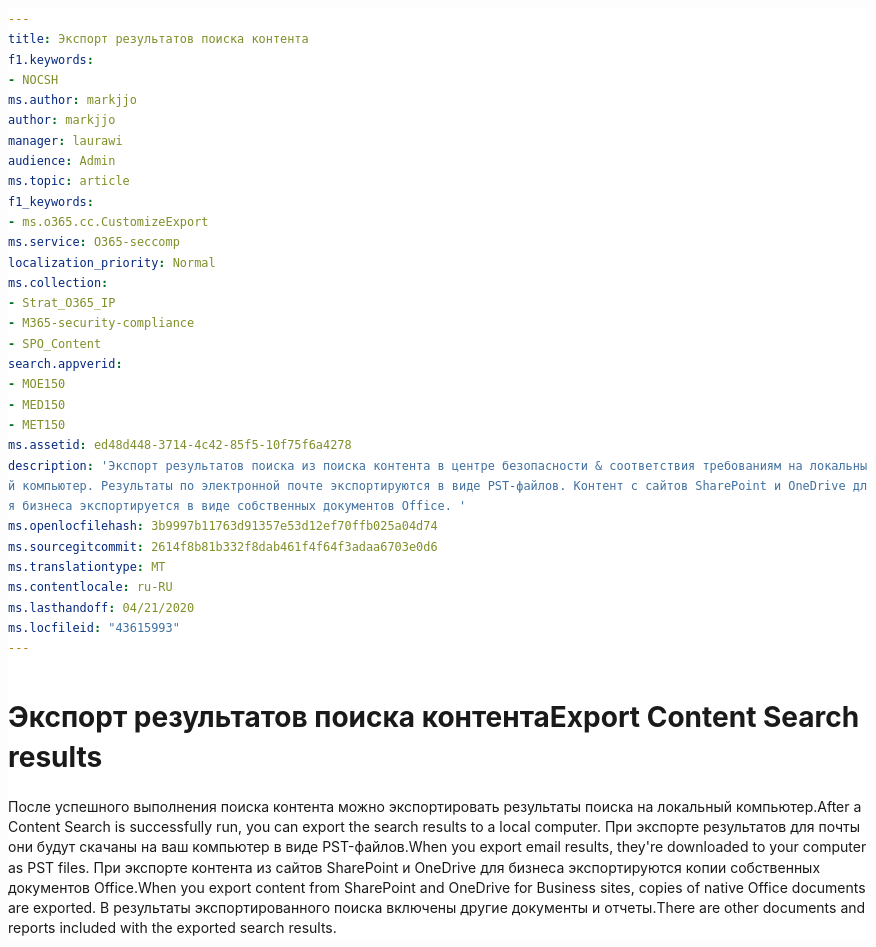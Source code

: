 ```yaml
---
title: Экспорт результатов поиска контента
f1.keywords:
- NOCSH
ms.author: markjjo
author: markjjo
manager: laurawi
audience: Admin
ms.topic: article
f1_keywords:
- ms.o365.cc.CustomizeExport
ms.service: O365-seccomp
localization_priority: Normal
ms.collection:
- Strat_O365_IP
- M365-security-compliance
- SPO_Content
search.appverid:
- MOE150
- MED150
- MET150
ms.assetid: ed48d448-3714-4c42-85f5-10f75f6a4278
description: 'Экспорт результатов поиска из поиска контента в центре безопасности & соответствия требованиям на локальный компьютер. Результаты по электронной почте экспортируются в виде PST-файлов. Контент с сайтов SharePoint и OneDrive для бизнеса экспортируется в виде собственных документов Office. '
ms.openlocfilehash: 3b9997b11763d91357e53d12ef70ffb025a04d74
ms.sourcegitcommit: 2614f8b81b332f8dab461f4f64f3adaa6703e0d6
ms.translationtype: MT
ms.contentlocale: ru-RU
ms.lasthandoff: 04/21/2020
ms.locfileid: "43615993"
---
```

# <a name="export-content-search-results"></a><span data-ttu-id="55ad2-105">Экспорт результатов поиска контента</span><span class="sxs-lookup"><span data-stu-id="55ad2-105">Export Content Search results</span></span>

<span data-ttu-id="55ad2-106">После успешного выполнения поиска контента можно экспортировать результаты поиска на локальный компьютер.</span><span class="sxs-lookup"><span data-stu-id="55ad2-106">After a Content Search is successfully run, you can export the search results to a local computer.</span></span> <span data-ttu-id="55ad2-107">При экспорте результатов для почты они будут скачаны на ваш компьютер в виде PST-файлов.</span><span class="sxs-lookup"><span data-stu-id="55ad2-107">When you export email results, they're downloaded to your computer as PST files.</span></span> <span data-ttu-id="55ad2-108">При экспорте контента из сайтов SharePoint и OneDrive для бизнеса экспортируются копии собственных документов Office.</span><span class="sxs-lookup"><span data-stu-id="55ad2-108">When you export content from SharePoint and OneDrive for Business sites, copies of native Office documents are exported.</span></span> <span data-ttu-id="55ad2-109">В результаты экспортированного поиска включены другие документы и отчеты.</span><span class="sxs-lookup"><span data-stu-id="55ad2-109">There are other documents and reports included with the exported search results.</span></span>
  